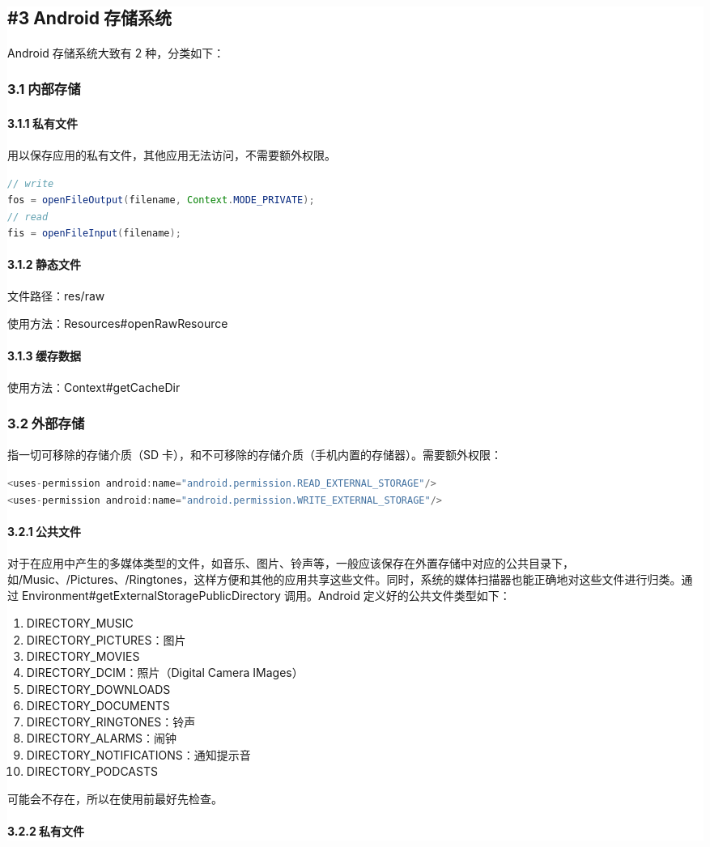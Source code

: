 
## #3 Android 存储系统

Android 存储系统大致有 2 种，分类如下：

### 3.1 内部存储

#### 3.1.1 私有文件

用以保存应用的私有文件，其他应用无法访问，不需要额外权限。

```java
// write
fos = openFileOutput(filename, Context.MODE_PRIVATE);
// read
fis = openFileInput(filename);
```

#### 3.1.2 静态文件

文件路径：res/raw

使用方法：Resources#openRawResource

#### 3.1.3 缓存数据

使用方法：Context#getCacheDir

### 3.2 外部存储

指一切可移除的存储介质（SD 卡），和不可移除的存储介质（手机内置的存储器）。需要额外权限：

```java
<uses-permission android:name="android.permission.READ_EXTERNAL_STORAGE"/>
<uses-permission android:name="android.permission.WRITE_EXTERNAL_STORAGE"/>
```

#### 3.2.1 公共文件

对于在应用中产生的多媒体类型的文件，如音乐、图片、铃声等，一般应该保存在外置存储中对应的公共目录下，如/Music、/Pictures、/Ringtones，这样方便和其他的应用共享这些文件。同时，系统的媒体扫描器也能正确地对这些文件进行归类。通过 Environment#getExternalStoragePublicDirectory 调用。Android 定义好的公共文件类型如下：

1. DIRECTORY_MUSIC
2. DIRECTORY_PICTURES：图片
3. DIRECTORY_MOVIES
4. DIRECTORY_DCIM：照片（Digital Camera IMages）
5. DIRECTORY_DOWNLOADS
6. DIRECTORY_DOCUMENTS
7. DIRECTORY_RINGTONES：铃声
8. DIRECTORY_ALARMS：闹钟
9. DIRECTORY_NOTIFICATIONS：通知提示音
10. DIRECTORY_PODCASTS

可能会不存在，所以在使用前最好先检查。

#### 3.2.2 私有文件

